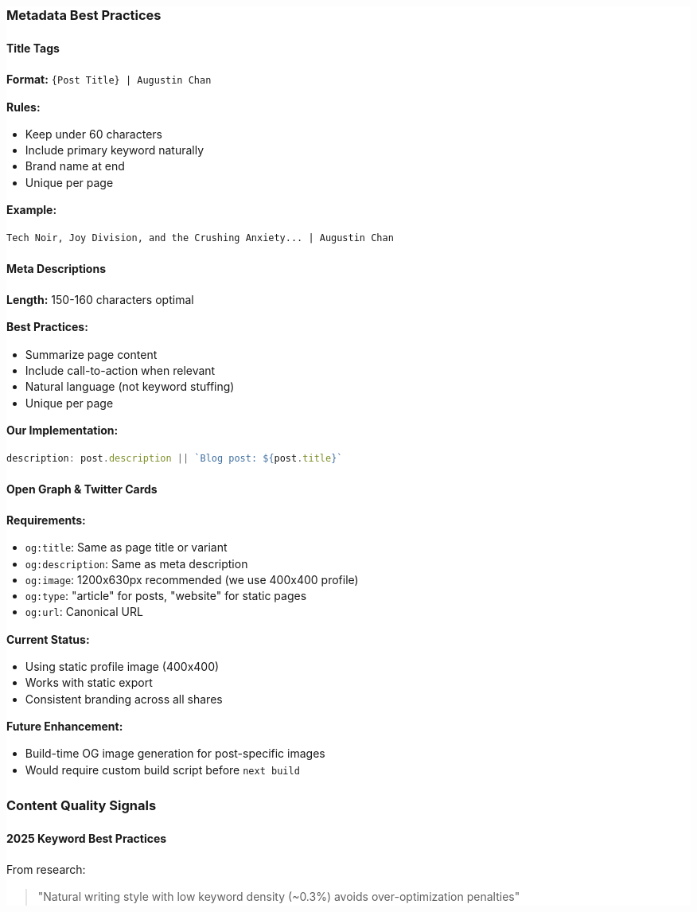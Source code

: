 ### Metadata Best Practices

#### Title Tags

**Format:** `{Post Title} | Augustin Chan`

**Rules:**
- Keep under 60 characters
- Include primary keyword naturally
- Brand name at end
- Unique per page

**Example:**
```
Tech Noir, Joy Division, and the Crushing Anxiety... | Augustin Chan
```

#### Meta Descriptions

**Length:** 150-160 characters optimal

**Best Practices:**
- Summarize page content
- Include call-to-action when relevant
- Natural language (not keyword stuffing)
- Unique per page

**Our Implementation:**
```typescript
description: post.description || `Blog post: ${post.title}`
```

#### Open Graph & Twitter Cards

**Requirements:**
- `og:title`: Same as page title or variant
- `og:description`: Same as meta description
- `og:image`: 1200x630px recommended (we use 400x400 profile)
- `og:type`: "article" for posts, "website" for static pages
- `og:url`: Canonical URL

**Current Status:**
- Using static profile image (400x400)
- Works with static export
- Consistent branding across all shares

**Future Enhancement:**
- Build-time OG image generation for post-specific images
- Would require custom build script before `next build`

### Content Quality Signals

#### 2025 Keyword Best Practices

From research:
> "Natural writing style with low keyword density (~0.3%) avoids over-optimization penalties"
